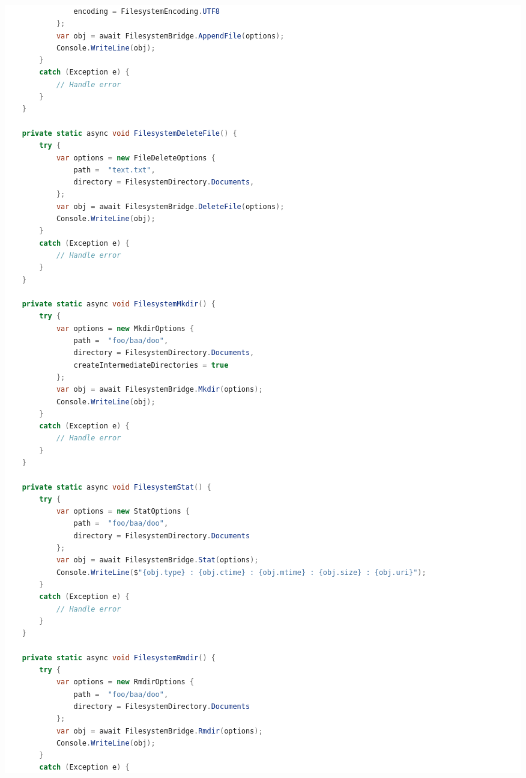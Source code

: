 ```c#
                encoding = FilesystemEncoding.UTF8
            };
            var obj = await FilesystemBridge.AppendFile(options);
            Console.WriteLine(obj);
        }
        catch (Exception e) {
            // Handle error
        }
    }

    private static async void FilesystemDeleteFile() {
        try {
            var options = new FileDeleteOptions {
                path =  "text.txt",
                directory = FilesystemDirectory.Documents,
            };
            var obj = await FilesystemBridge.DeleteFile(options);
            Console.WriteLine(obj);
        }
        catch (Exception e) {
            // Handle error
        }
    }

    private static async void FilesystemMkdir() {
        try {
            var options = new MkdirOptions {
                path =  "foo/baa/doo",
                directory = FilesystemDirectory.Documents,
                createIntermediateDirectories = true
            };
            var obj = await FilesystemBridge.Mkdir(options);
            Console.WriteLine(obj);
        }
        catch (Exception e) {
            // Handle error
        }
    }

    private static async void FilesystemStat() {
        try {
            var options = new StatOptions {
                path =  "foo/baa/doo",
                directory = FilesystemDirectory.Documents
            };
            var obj = await FilesystemBridge.Stat(options);
            Console.WriteLine($"{obj.type} : {obj.ctime} : {obj.mtime} : {obj.size} : {obj.uri}");
        }
        catch (Exception e) {
            // Handle error
        }
    }

    private static async void FilesystemRmdir() {
        try {
            var options = new RmdirOptions {
                path =  "foo/baa/doo",
                directory = FilesystemDirectory.Documents
            };
            var obj = await FilesystemBridge.Rmdir(options);
            Console.WriteLine(obj);
        }
        catch (Exception e) {
```